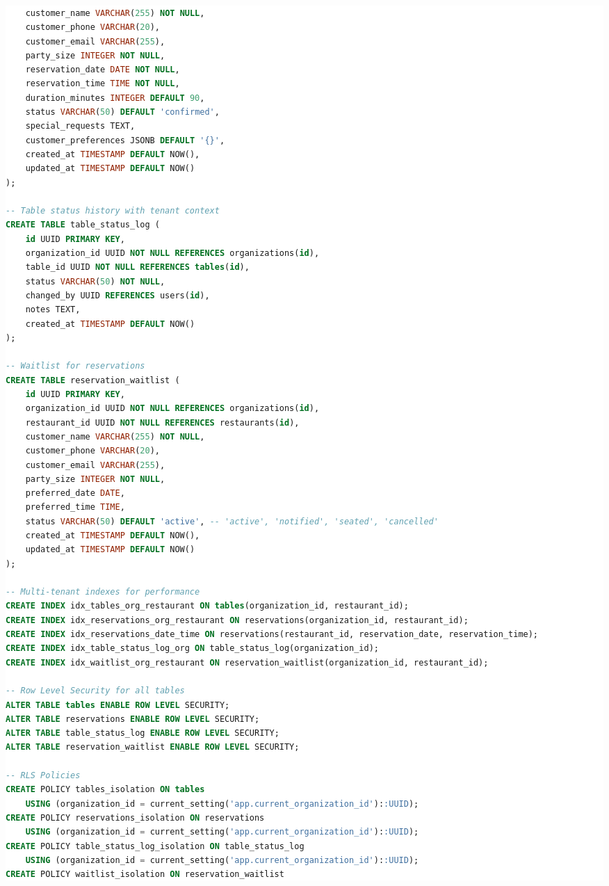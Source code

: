 ```sql
    customer_name VARCHAR(255) NOT NULL,
    customer_phone VARCHAR(20),
    customer_email VARCHAR(255),
    party_size INTEGER NOT NULL,
    reservation_date DATE NOT NULL,
    reservation_time TIME NOT NULL,
    duration_minutes INTEGER DEFAULT 90,
    status VARCHAR(50) DEFAULT 'confirmed',
    special_requests TEXT,
    customer_preferences JSONB DEFAULT '{}',
    created_at TIMESTAMP DEFAULT NOW(),
    updated_at TIMESTAMP DEFAULT NOW()
);

-- Table status history with tenant context
CREATE TABLE table_status_log (
    id UUID PRIMARY KEY,
    organization_id UUID NOT NULL REFERENCES organizations(id),
    table_id UUID NOT NULL REFERENCES tables(id),
    status VARCHAR(50) NOT NULL,
    changed_by UUID REFERENCES users(id),
    notes TEXT,
    created_at TIMESTAMP DEFAULT NOW()
);

-- Waitlist for reservations
CREATE TABLE reservation_waitlist (
    id UUID PRIMARY KEY,
    organization_id UUID NOT NULL REFERENCES organizations(id),
    restaurant_id UUID NOT NULL REFERENCES restaurants(id),
    customer_name VARCHAR(255) NOT NULL,
    customer_phone VARCHAR(20),
    customer_email VARCHAR(255),
    party_size INTEGER NOT NULL,
    preferred_date DATE,
    preferred_time TIME,
    status VARCHAR(50) DEFAULT 'active', -- 'active', 'notified', 'seated', 'cancelled'
    created_at TIMESTAMP DEFAULT NOW(),
    updated_at TIMESTAMP DEFAULT NOW()
);

-- Multi-tenant indexes for performance
CREATE INDEX idx_tables_org_restaurant ON tables(organization_id, restaurant_id);
CREATE INDEX idx_reservations_org_restaurant ON reservations(organization_id, restaurant_id);
CREATE INDEX idx_reservations_date_time ON reservations(restaurant_id, reservation_date, reservation_time);
CREATE INDEX idx_table_status_log_org ON table_status_log(organization_id);
CREATE INDEX idx_waitlist_org_restaurant ON reservation_waitlist(organization_id, restaurant_id);

-- Row Level Security for all tables
ALTER TABLE tables ENABLE ROW LEVEL SECURITY;
ALTER TABLE reservations ENABLE ROW LEVEL SECURITY;
ALTER TABLE table_status_log ENABLE ROW LEVEL SECURITY;
ALTER TABLE reservation_waitlist ENABLE ROW LEVEL SECURITY;

-- RLS Policies
CREATE POLICY tables_isolation ON tables
    USING (organization_id = current_setting('app.current_organization_id')::UUID);
CREATE POLICY reservations_isolation ON reservations
    USING (organization_id = current_setting('app.current_organization_id')::UUID);
CREATE POLICY table_status_log_isolation ON table_status_log
    USING (organization_id = current_setting('app.current_organization_id')::UUID);
CREATE POLICY waitlist_isolation ON reservation_waitlist
```